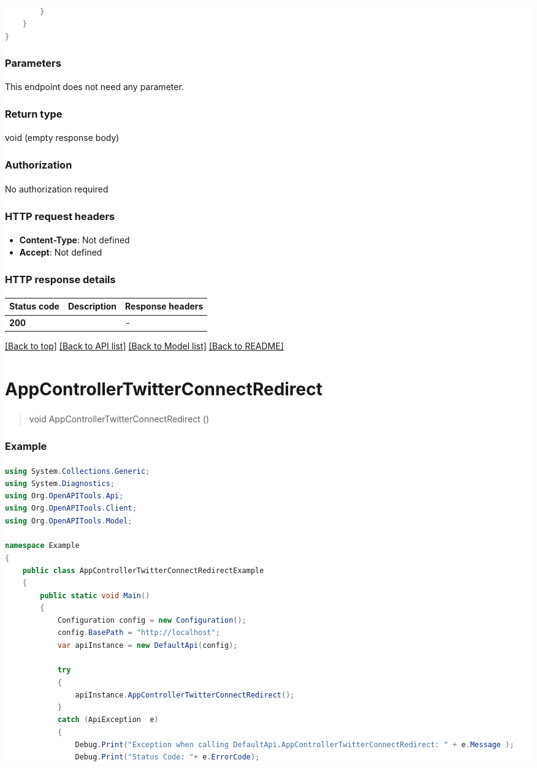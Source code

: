 ```csharp
        }
    }
}
```

### Parameters
This endpoint does not need any parameter.

### Return type

void (empty response body)

### Authorization

No authorization required

### HTTP request headers

 - **Content-Type**: Not defined
 - **Accept**: Not defined


### HTTP response details
| Status code | Description | Response headers |
|-------------|-------------|------------------|
| **200** |  |  -  |

[[Back to top]](#) [[Back to API list]](../README.md#documentation-for-api-endpoints) [[Back to Model list]](../README.md#documentation-for-models) [[Back to README]](../README.md)

<a name="appcontrollertwitterconnectredirect"></a>
# **AppControllerTwitterConnectRedirect**
> void AppControllerTwitterConnectRedirect ()



### Example
```csharp
using System.Collections.Generic;
using System.Diagnostics;
using Org.OpenAPITools.Api;
using Org.OpenAPITools.Client;
using Org.OpenAPITools.Model;

namespace Example
{
    public class AppControllerTwitterConnectRedirectExample
    {
        public static void Main()
        {
            Configuration config = new Configuration();
            config.BasePath = "http://localhost";
            var apiInstance = new DefaultApi(config);

            try
            {
                apiInstance.AppControllerTwitterConnectRedirect();
            }
            catch (ApiException  e)
            {
                Debug.Print("Exception when calling DefaultApi.AppControllerTwitterConnectRedirect: " + e.Message );
                Debug.Print("Status Code: "+ e.ErrorCode);
```
